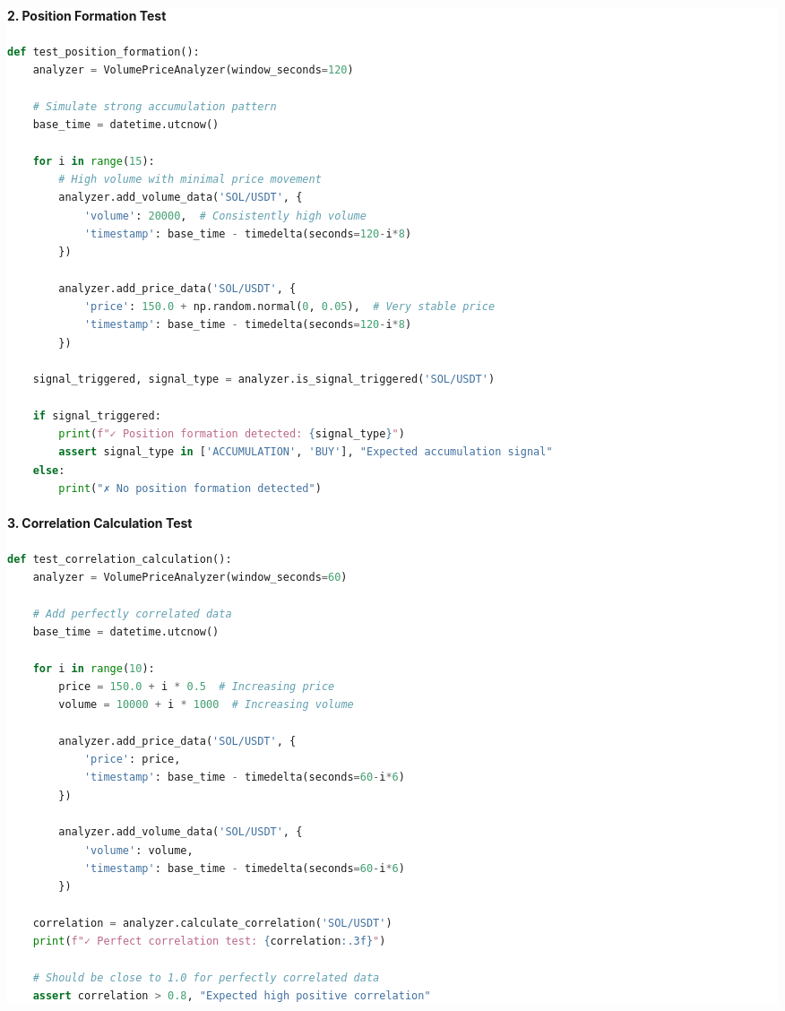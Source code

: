 #### 2. Position Formation Test
```python
def test_position_formation():
    analyzer = VolumePriceAnalyzer(window_seconds=120)
    
    # Simulate strong accumulation pattern
    base_time = datetime.utcnow()
    
    for i in range(15):
        # High volume with minimal price movement
        analyzer.add_volume_data('SOL/USDT', {
            'volume': 20000,  # Consistently high volume
            'timestamp': base_time - timedelta(seconds=120-i*8)
        })
        
        analyzer.add_price_data('SOL/USDT', {
            'price': 150.0 + np.random.normal(0, 0.05),  # Very stable price
            'timestamp': base_time - timedelta(seconds=120-i*8)
        })
    
    signal_triggered, signal_type = analyzer.is_signal_triggered('SOL/USDT')
    
    if signal_triggered:
        print(f"✓ Position formation detected: {signal_type}")
        assert signal_type in ['ACCUMULATION', 'BUY'], "Expected accumulation signal"
    else:
        print("✗ No position formation detected")
```

#### 3. Correlation Calculation Test
```python
def test_correlation_calculation():
    analyzer = VolumePriceAnalyzer(window_seconds=60)
    
    # Add perfectly correlated data
    base_time = datetime.utcnow()
    
    for i in range(10):
        price = 150.0 + i * 0.5  # Increasing price
        volume = 10000 + i * 1000  # Increasing volume
        
        analyzer.add_price_data('SOL/USDT', {
            'price': price,
            'timestamp': base_time - timedelta(seconds=60-i*6)
        })
        
        analyzer.add_volume_data('SOL/USDT', {
            'volume': volume,
            'timestamp': base_time - timedelta(seconds=60-i*6)
        })
    
    correlation = analyzer.calculate_correlation('SOL/USDT')
    print(f"✓ Perfect correlation test: {correlation:.3f}")
    
    # Should be close to 1.0 for perfectly correlated data
    assert correlation > 0.8, "Expected high positive correlation"
```

